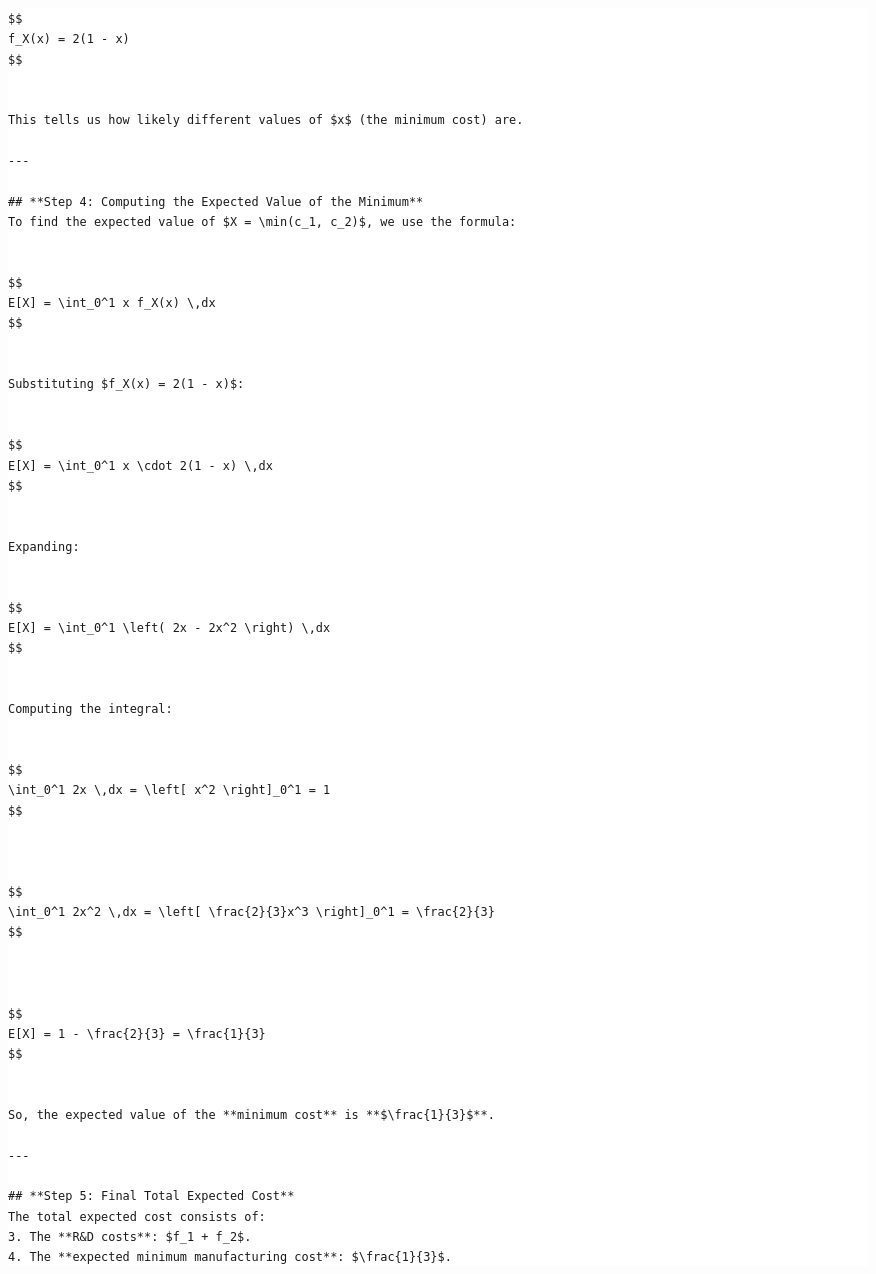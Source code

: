     
    
    $$
    f_X(x) = 2(1 - x)
    $$
    
    
    This tells us how likely different values of $x$ (the minimum cost) are.
    
    ---
    
    ## **Step 4: Computing the Expected Value of the Minimum**
    To find the expected value of $X = \min(c_1, c_2)$, we use the formula:
    
    
    $$
    E[X] = \int_0^1 x f_X(x) \,dx
    $$
    
    
    Substituting $f_X(x) = 2(1 - x)$:
    
    
    $$
    E[X] = \int_0^1 x \cdot 2(1 - x) \,dx
    $$
    
    
    Expanding:
    
    
    $$
    E[X] = \int_0^1 \left( 2x - 2x^2 \right) \,dx
    $$
    
    
    Computing the integral:
    
    
    $$
    \int_0^1 2x \,dx = \left[ x^2 \right]_0^1 = 1
    $$
    
    
    
    $$
    \int_0^1 2x^2 \,dx = \left[ \frac{2}{3}x^3 \right]_0^1 = \frac{2}{3}
    $$
    
    
    
    $$
    E[X] = 1 - \frac{2}{3} = \frac{1}{3}
    $$
    
    
    So, the expected value of the **minimum cost** is **$\frac{1}{3}$**.
    
    ---
    
    ## **Step 5: Final Total Expected Cost**
    The total expected cost consists of:
    3. The **R&D costs**: $f_1 + f_2$.
    4. The **expected minimum manufacturing cost**: $\frac{1}{3}$.
    